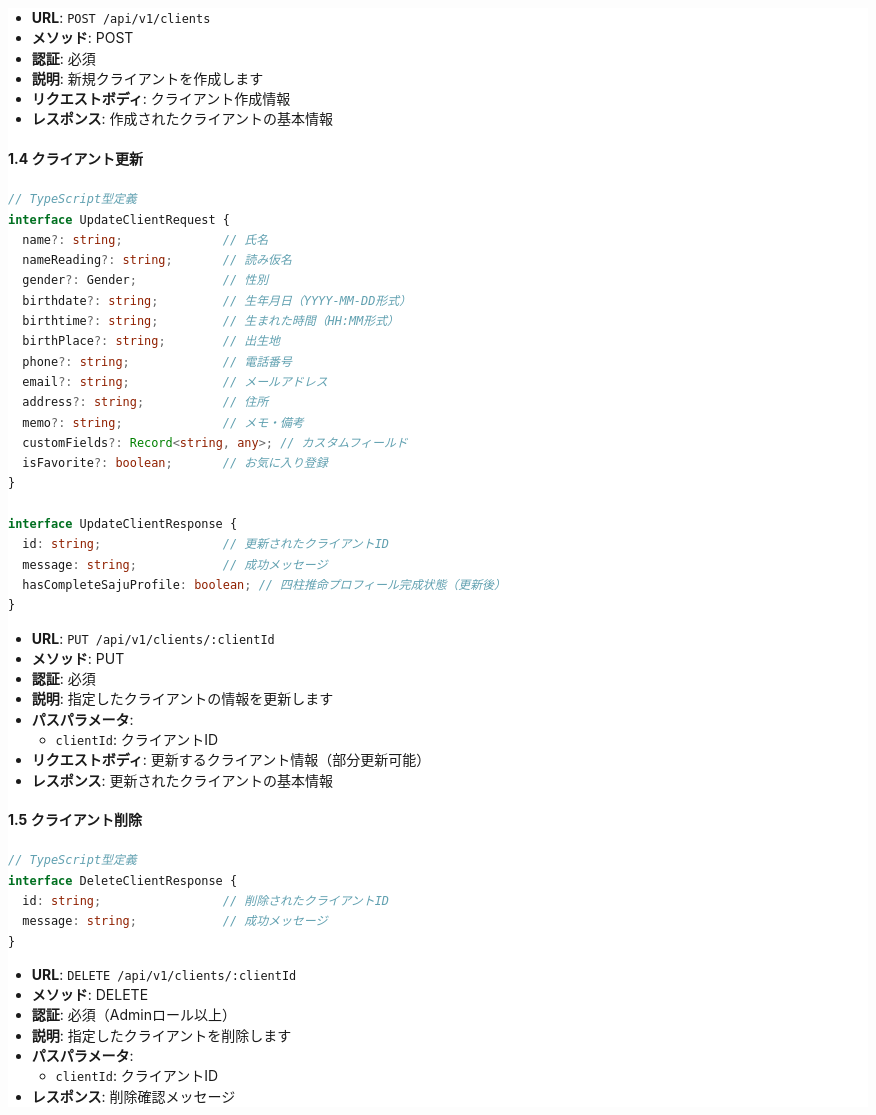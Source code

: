 - **URL**: `POST /api/v1/clients`
- **メソッド**: POST
- **認証**: 必須
- **説明**: 新規クライアントを作成します
- **リクエストボディ**: クライアント作成情報
- **レスポンス**: 作成されたクライアントの基本情報

#### 1.4 クライアント更新

```typescript
// TypeScript型定義
interface UpdateClientRequest {
  name?: string;              // 氏名
  nameReading?: string;       // 読み仮名
  gender?: Gender;            // 性別
  birthdate?: string;         // 生年月日（YYYY-MM-DD形式）
  birthtime?: string;         // 生まれた時間（HH:MM形式）
  birthPlace?: string;        // 出生地
  phone?: string;             // 電話番号
  email?: string;             // メールアドレス
  address?: string;           // 住所
  memo?: string;              // メモ・備考
  customFields?: Record<string, any>; // カスタムフィールド
  isFavorite?: boolean;       // お気に入り登録
}

interface UpdateClientResponse {
  id: string;                 // 更新されたクライアントID
  message: string;            // 成功メッセージ
  hasCompleteSajuProfile: boolean; // 四柱推命プロフィール完成状態（更新後）
}
```

- **URL**: `PUT /api/v1/clients/:clientId`
- **メソッド**: PUT
- **認証**: 必須
- **説明**: 指定したクライアントの情報を更新します
- **パスパラメータ**:
  - `clientId`: クライアントID
- **リクエストボディ**: 更新するクライアント情報（部分更新可能）
- **レスポンス**: 更新されたクライアントの基本情報

#### 1.5 クライアント削除

```typescript
// TypeScript型定義
interface DeleteClientResponse {
  id: string;                 // 削除されたクライアントID
  message: string;            // 成功メッセージ
}
```

- **URL**: `DELETE /api/v1/clients/:clientId`
- **メソッド**: DELETE
- **認証**: 必須（Adminロール以上）
- **説明**: 指定したクライアントを削除します
- **パスパラメータ**:
  - `clientId`: クライアントID
- **レスポンス**: 削除確認メッセージ
